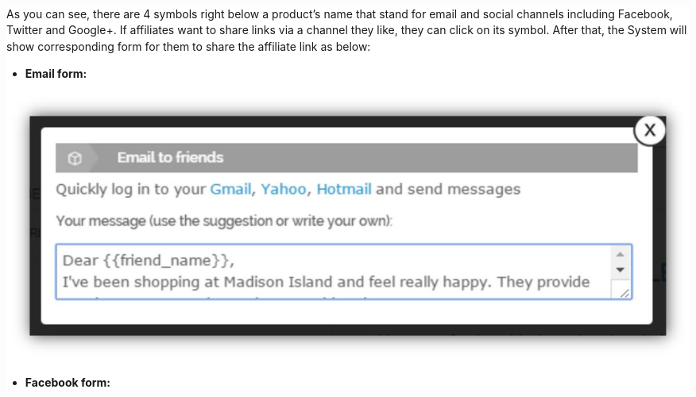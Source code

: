 As you can see, there are 4 symbols right below a product’s name that stand for email and social channels including Facebook, Twitter and Google+. If affiliates want to share links via a channel they like, they can click on its symbol. After that, the System will show corresponding form for them to share the affiliate link as below:
 

 - **Email form:**

![enter image description here](https://github.com/Magestore/Docs/blob/master/extensions/Magento%201%20Extensions/image_Affiliate%20Standard/image032.jpg?raw=true)

 - **Facebook form:**
